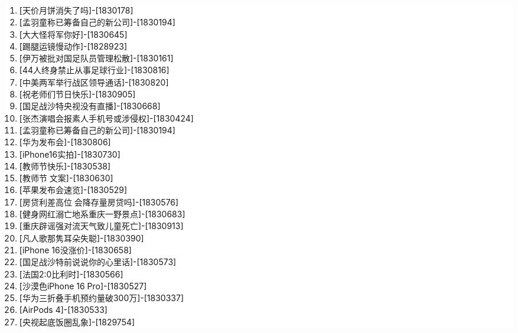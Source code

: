 1. [天价月饼消失了吗]-[1830178]
1. [孟羽童称已筹备自己的新公司]-[1830194]
1. [大大怪将军你好]-[1830645]
1. [踢腿运镜慢动作]-[1828923]
1. [伊万被批对国足队员管理松散]-[1830161]
1. [44人终身禁止从事足球行业]-[1830816]
1. [中美两军举行战区领导通话]-[1830820]
1. [祝老师们节日快乐]-[1830905]
1. [国足战沙特央视没有直播]-[1830668]
1. [张杰演唱会报素人手机号或涉侵权]-[1830424]
1. [孟羽童称已筹备自己的新公司]-[1830194]
1. [华为发布会]-[1830806]
1. [iPhone16实拍]-[1830730]
1. [教师节快乐]-[1830538]
1. [教师节 文案]-[1830630]
1. [苹果发布会速览]-[1830529]
1. [房贷利差高位 会降存量房贷吗]-[1830576]
1. [健身网红溺亡地系重庆一野景点]-[1830683]
1. [重庆辟谣强对流天气致儿童死亡]-[1830913]
1. [凡人歌那隽耳朵失聪]-[1830390]
1. [iPhone 16没涨价]-[1830658]
1. [国足战沙特前说说你的心里话]-[1830573]
1. [法国2:0比利时]-[1830566]
1. [沙漠色iPhone 16 Pro]-[1830527]
1. [华为三折叠手机预约量破300万]-[1830337]
1. [AirPods 4]-[1830533]
1. [央视起底饭圈乱象]-[1829754]
